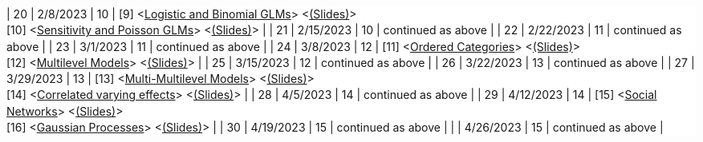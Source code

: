 |     20      |  2/8/2023  |      10       | [9] \<[Logistic and Binomial GLMs](https://www.youtube.com/watch?v=nPi5yGbfxuo&list=PLDcUM9US4XdMROZ57-OIRtIK0aOynbgZN&index=9)\> \<[(Slides)](https://speakerdeck.com/rmcelreath/statistical-rethinking-2022-lecture-09)\> <br> [10] \<[Sensitivity and Poisson GLMs](https://www.youtube.com/watch?v=YrwL6t0kW2I&list=PLDcUM9US4XdMROZ57-OIRtIK0aOynbgZN&index=10)\> \<[(Slides)](https://speakerdeck.com/rmcelreath/statistical-rethinking-2022-lecture-10)\> |
|     21      | 2/15/2023  |      10       |                                                                                                                                                                                                                        continued as above                                                                                                                                                                                                                        |
|     22      | 2/22/2023  |      11       |                                                                                                                                                                                                                        continued as above                                                                                                                                                                                                                        |
|     23      |  3/1/2023  |      11       |                                                                                                                                                                                                                        continued as above                                                                                                                                                                                                                        |
|     24      |  3/8/2023  |      12       |         [11] \<[Ordered Categories](https://www.youtube.com/watch?v=-397DMPooR8&list=PLDcUM9US4XdMROZ57-OIRtIK0aOynbgZN&index=11)\> \<[(Slides)](https://speakerdeck.com/rmcelreath/statistical-rethinking-2022-lecture-11)\> <br> [12] \<[Multilevel Models](https://www.youtube.com/watch?v=SocRgsf202M&list=PLDcUM9US4XdMROZ57-OIRtIK0aOynbgZN&index=12)\> \<[(Slides)](https://speakerdeck.com/rmcelreath/statistical-rethinking-2022-lecture-12)\>          |
|     25      | 3/15/2023  |      12       |                                                                                                                                                                                                                        continued as above                                                                                                                                                                                                                        |
|     26      | 3/22/2023  |      13       |                                                                                                                                                                                                                        continued as above                                                                                                                                                                                                                        |
|     27      | 3/29/2023  |      13       |  [13] \<[Multi-Multilevel Models](https://www.youtube.com/watch?v=n2aJYtuGu54&list=PLDcUM9US4XdMROZ57-OIRtIK0aOynbgZN&index=13)\> \<[(Slides)](https://speakerdeck.com/rmcelreath/statistical-rethinking-2022-lecture-13)\> <br> [14] \<[Correlated varying effects](https://www.youtube.com/watch?v=XDoAglqd7ss&list=PLDcUM9US4XdMROZ57-OIRtIK0aOynbgZN&index=14)\> \<[(Slides)](https://speakerdeck.com/rmcelreath/statistical-rethinking-2022-lecture-14)\>   |
|     28      |  4/5/2023  |      14       |                                                                                                                                                                                                                        continued as above                                                                                                                                                                                                                        |
|     29      | 4/12/2023  |      14       |          [15] \<[Social Networks](https://www.youtube.com/watch?v=L_QumFUv7C8&list=PLDcUM9US4XdMROZ57-OIRtIK0aOynbgZN&index=15)\> \<[(Slides)](https://speakerdeck.com/rmcelreath/statistical-rethinking-2022-lecture-15)\> <br> [16] \<[Gaussian Processes](https://www.youtube.com/watch?v=PIuqxOBJqLU&list=PLDcUM9US4XdMROZ57-OIRtIK0aOynbgZN&index=16)\> \<[(Slides)](https://speakerdeck.com/rmcelreath/statistical-rethinking-2022-lecture-16)\>           |
|     30      | 4/19/2023  |      15       |                                                                                                                                                                                                                        continued as above                                                                                                                                                                                                                        |
|             | 4/26/2023  |      15       |                                                                                                                                                                                                                        continued as above                                                                                                                                                                                                                        |